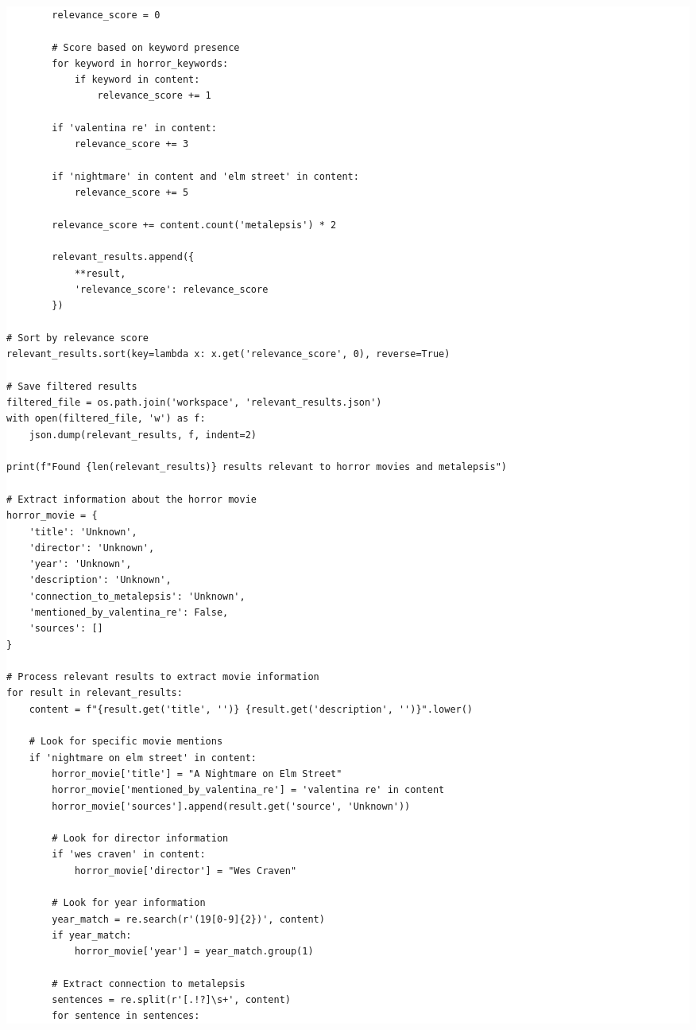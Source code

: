 ```
        relevance_score = 0
        
        # Score based on keyword presence
        for keyword in horror_keywords:
            if keyword in content:
                relevance_score += 1
        
        if 'valentina re' in content:
            relevance_score += 3
            
        if 'nightmare' in content and 'elm street' in content:
            relevance_score += 5
        
        relevance_score += content.count('metalepsis') * 2
        
        relevant_results.append({
            **result,
            'relevance_score': relevance_score
        })

# Sort by relevance score
relevant_results.sort(key=lambda x: x.get('relevance_score', 0), reverse=True)

# Save filtered results
filtered_file = os.path.join('workspace', 'relevant_results.json')
with open(filtered_file, 'w') as f:
    json.dump(relevant_results, f, indent=2)

print(f"Found {len(relevant_results)} results relevant to horror movies and metalepsis")

# Extract information about the horror movie
horror_movie = {
    'title': 'Unknown',
    'director': 'Unknown',
    'year': 'Unknown',
    'description': 'Unknown',
    'connection_to_metalepsis': 'Unknown',
    'mentioned_by_valentina_re': False,
    'sources': []
}

# Process relevant results to extract movie information
for result in relevant_results:
    content = f"{result.get('title', '')} {result.get('description', '')}".lower()
    
    # Look for specific movie mentions
    if 'nightmare on elm street' in content:
        horror_movie['title'] = "A Nightmare on Elm Street"
        horror_movie['mentioned_by_valentina_re'] = 'valentina re' in content
        horror_movie['sources'].append(result.get('source', 'Unknown'))
        
        # Look for director information
        if 'wes craven' in content:
            horror_movie['director'] = "Wes Craven"
        
        # Look for year information
        year_match = re.search(r'(19[0-9]{2})', content)
        if year_match:
            horror_movie['year'] = year_match.group(1)
        
        # Extract connection to metalepsis
        sentences = re.split(r'[.!?]\s+', content)
        for sentence in sentences:
```